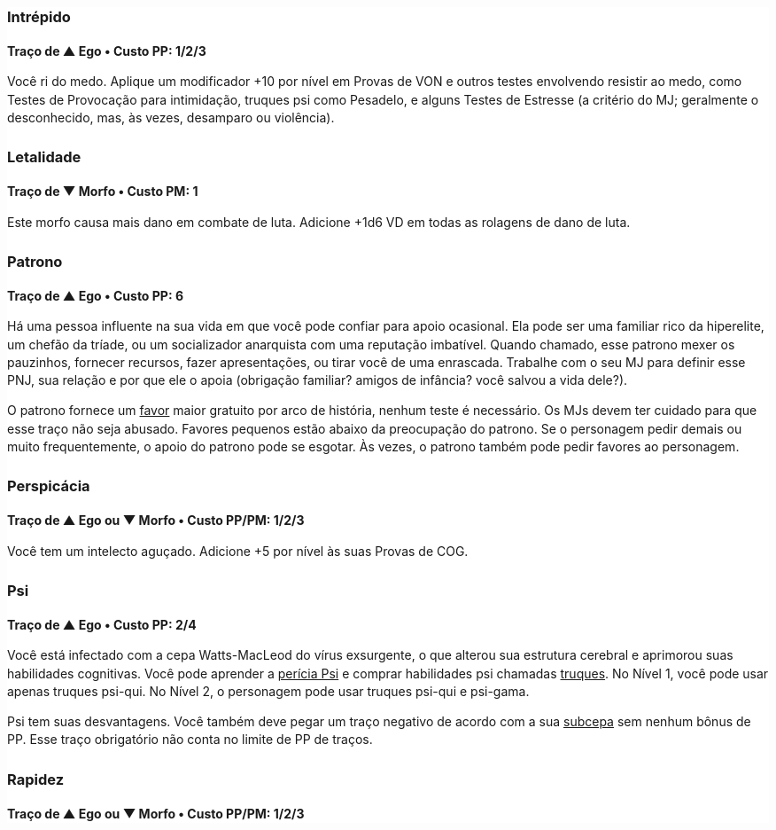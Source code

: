 ### Intrépido

**Traço de ▲ Ego • Custo PP: 1/2/3**

Você ri do medo. Aplique um modificador +10 por nível em Provas de VON e outros testes envolvendo resistir ao medo, como Testes de Provocação para intimidação, truques psi como Pesadelo, e alguns Testes de Estresse (a critério do MJ; geralmente o desconhecido, mas, às vezes, desamparo ou violência).

### Letalidade

**Traço de ▼ Morfo • Custo PM: 1**

Este morfo causa mais dano em combate de luta. Adicione +1d6&nbsp;VD em todas as rolagens de dano de luta.

### Patrono

**Traço de ▲ Ego • Custo PP: 6**

Há uma pessoa influente na sua vida em que você pode confiar para apoio ocasional. Ela pode ser uma familiar rico da hiperelite, um chefão da tríade, ou um socializador anarquista com uma reputação imbatível. Quando chamado, esse patrono mexer os pauzinhos, fornecer recursos, fazer apresentações, ou tirar você de uma enrascada. Trabalhe com o seu MJ para definir esse PNJ, sua relação e por que ele o apoia (obrigação familiar? amigos de infância? você salvou a vida dele?).

O patrono fornece um [favor](../15/13-networking.md#favores) maior gratuito por arco de história, nenhum teste é necessário. Os MJs devem ter cuidado para que esse traço não seja abusado. Favores pequenos estão abaixo da preocupação do patrono. Se o personagem pedir demais ou muito frequentemente, o apoio do patrono pode se esgotar. Às vezes, o patrono também pode pedir favores ao personagem.

### Perspicácia

**Traço de ▲ Ego ou ▼ Morfo • Custo PP/PM: 1/2/3**

Você tem um intelecto aguçado. Adicione +5 por nível às suas Provas de COG.

### Psi

**Traço de ▲ Ego • Custo PP: 2/4**

Você está infectado com a cepa Watts-MacLeod do vírus exsurgente, o que alterou sua estrutura cerebral e aprimorou suas habilidades cognitivas. Você pode aprender a [perícia Psi](19-active-skill-list.md#psi) e comprar habilidades psi chamadas [truques](../14/06-psi-sleight-summaries.md). No Nível 1, você pode usar apenas truques psi-qui. No Nível 2, o personagem pode usar truques psi-qui e psi-gama.

Psi tem suas desvantagens. Você também deve pegar um traço negativo de acordo com a sua [subcepa](../14/02-watts-macleod-sub-strains.md) sem nenhum bônus de PP. Esse traço obrigatório não conta no limite de PP de traços.

### Rapidez

**Traço de ▲ Ego ou ▼ Morfo • Custo PP/PM: 1/2/3**

